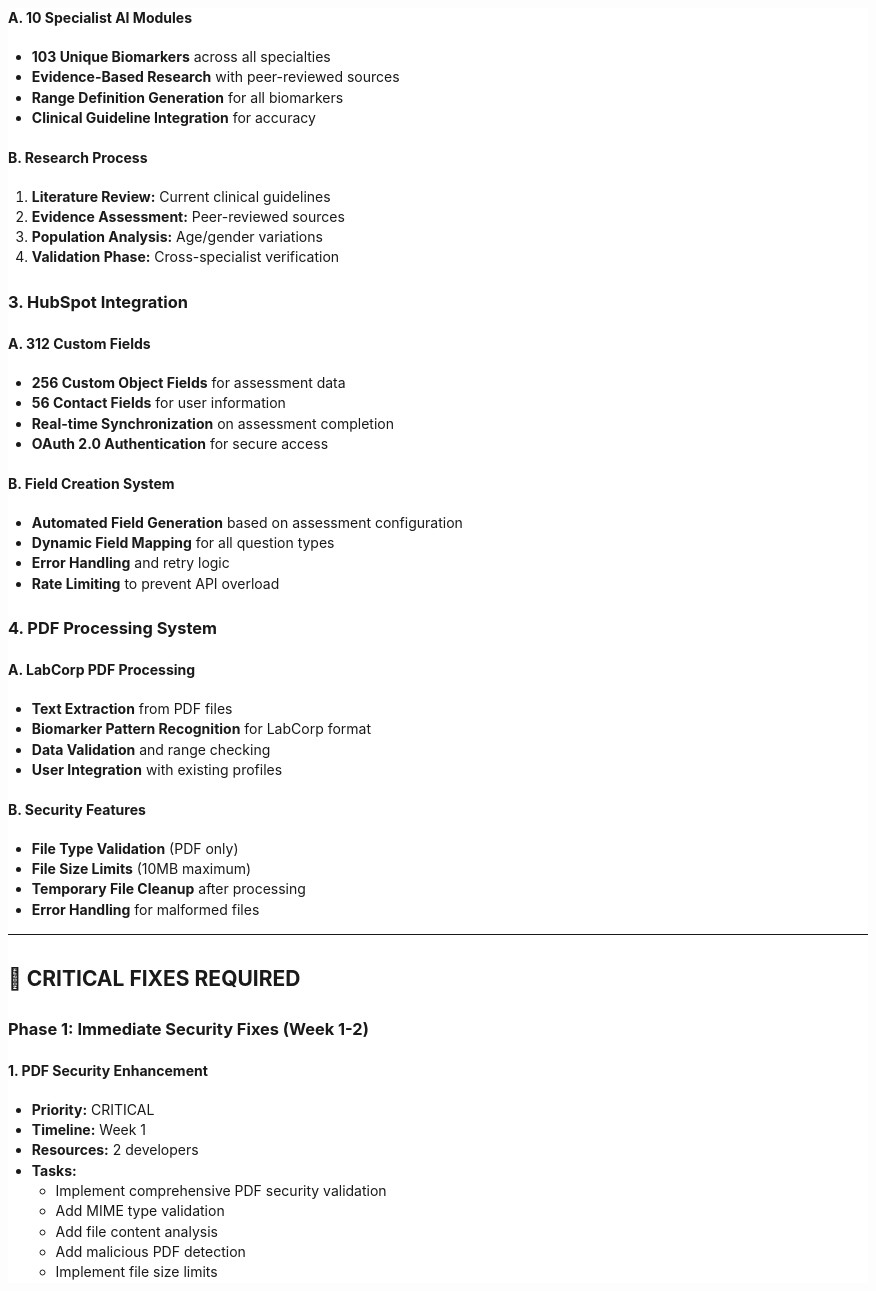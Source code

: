 #### **A. 10 Specialist AI Modules**
- **103 Unique Biomarkers** across all specialties
- **Evidence-Based Research** with peer-reviewed sources
- **Range Definition Generation** for all biomarkers
- **Clinical Guideline Integration** for accuracy

#### **B. Research Process**
1. **Literature Review:** Current clinical guidelines
2. **Evidence Assessment:** Peer-reviewed sources
3. **Population Analysis:** Age/gender variations
4. **Validation Phase:** Cross-specialist verification

### **3. HubSpot Integration**

#### **A. 312 Custom Fields**
- **256 Custom Object Fields** for assessment data
- **56 Contact Fields** for user information
- **Real-time Synchronization** on assessment completion
- **OAuth 2.0 Authentication** for secure access

#### **B. Field Creation System**
- **Automated Field Generation** based on assessment configuration
- **Dynamic Field Mapping** for all question types
- **Error Handling** and retry logic
- **Rate Limiting** to prevent API overload

### **4. PDF Processing System**

#### **A. LabCorp PDF Processing**
- **Text Extraction** from PDF files
- **Biomarker Pattern Recognition** for LabCorp format
- **Data Validation** and range checking
- **User Integration** with existing profiles

#### **B. Security Features**
- **File Type Validation** (PDF only)
- **File Size Limits** (10MB maximum)
- **Temporary File Cleanup** after processing
- **Error Handling** for malformed files

---

## 🚨 CRITICAL FIXES REQUIRED

### **Phase 1: Immediate Security Fixes (Week 1-2)**

#### **1. PDF Security Enhancement**
- **Priority:** CRITICAL
- **Timeline:** Week 1
- **Resources:** 2 developers
- **Tasks:**
  - Implement comprehensive PDF security validation
  - Add MIME type validation
  - Add file content analysis
  - Add malicious PDF detection
  - Implement file size limits
